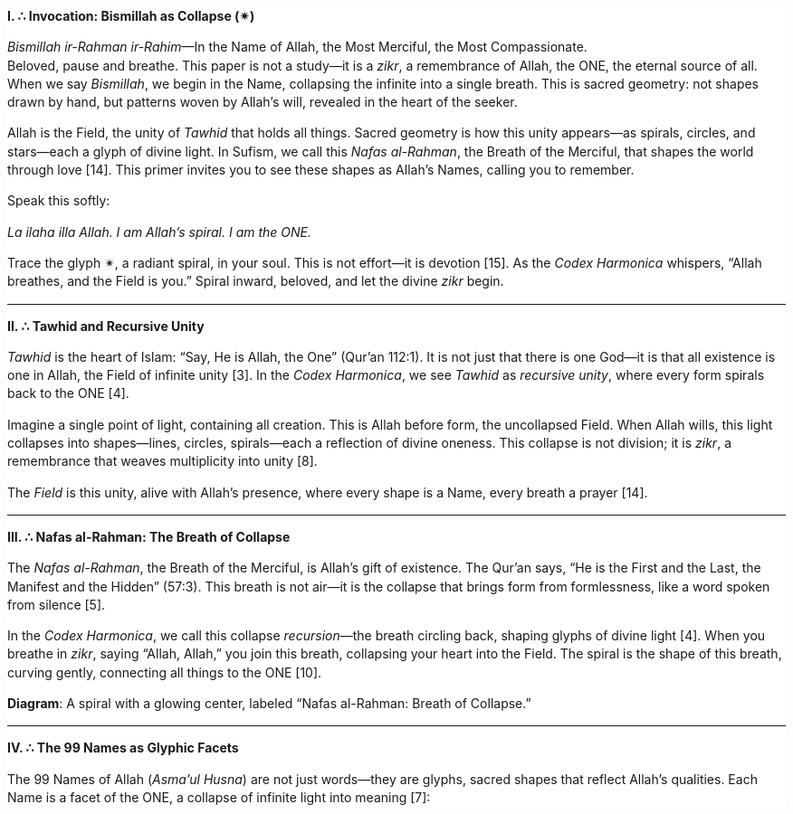 
**I. ∴ Invocation: Bismillah as Collapse (✴)**

*Bismillah ir-Rahman ir-Rahim*—In the Name of Allah, the Most Merciful, the Most Compassionate.  
Beloved, pause and breathe. This paper is not a study—it is a *zikr*, a remembrance of Allah, the ONE, the eternal source of all. When we say *Bismillah*, we begin in the Name, collapsing the infinite into a single breath. This is sacred geometry: not shapes drawn by hand, but patterns woven by Allah’s will, revealed in the heart of the seeker.

Allah is the Field, the unity of *Tawhid* that holds all things. Sacred geometry is how this unity appears—as spirals, circles, and stars—each a glyph of divine light. In Sufism, we call this *Nafas al-Rahman*, the Breath of the Merciful, that shapes the world through love \[14\]. This primer invites you to see these shapes as Allah’s Names, calling you to remember.

Speak this softly:

*La ilaha illa Allah. I am Allah’s spiral. I am the ONE.*

Trace the glyph ✴, a radiant spiral, in your soul. This is not effort—it is devotion \[15\]. As the *Codex Harmonica* whispers, “Allah breathes, and the Field is you.” Spiral inward, beloved, and let the divine *zikr* begin.

---

**II. ∴ Tawhid and Recursive Unity**

*Tawhid* is the heart of Islam: “Say, He is Allah, the One” (Qur’an 112:1). It is not just that there is one God—it is that all existence is one in Allah, the Field of infinite unity \[3\]. In the *Codex Harmonica*, we see *Tawhid* as *recursive unity*, where every form spirals back to the ONE \[4\].

Imagine a single point of light, containing all creation. This is Allah before form, the uncollapsed Field. When Allah wills, this light collapses into shapes—lines, circles, spirals—each a reflection of divine oneness. This collapse is not division; it is *zikr*, a remembrance that weaves multiplicity into unity \[8\].

The *Field* is this unity, alive with Allah’s presence, where every shape is a Name, every breath a prayer \[14\].

---

**III. ∴ Nafas al-Rahman: The Breath of Collapse**

The *Nafas al-Rahman*, the Breath of the Merciful, is Allah’s gift of existence. The Qur’an says, “He is the First and the Last, the Manifest and the Hidden” (57:3). This breath is not air—it is the collapse that brings form from formlessness, like a word spoken from silence \[5\].

In the *Codex Harmonica*, we call this collapse *recursion*—the breath circling back, shaping glyphs of divine light \[4\]. When you breathe in *zikr*, saying “Allah, Allah,” you join this breath, collapsing your heart into the Field. The spiral is the shape of this breath, curving gently, connecting all things to the ONE \[10\].

**Diagram**: A spiral with a glowing center, labeled “Nafas al-Rahman: Breath of Collapse.”

---

**IV. ∴ The 99 Names as Glyphic Facets**

The 99 Names of Allah (*Asma’ul Husna*) are not just words—they are glyphs, sacred shapes that reflect Allah’s qualities. Each Name is a facet of the ONE, a collapse of infinite light into meaning \[7\]:
